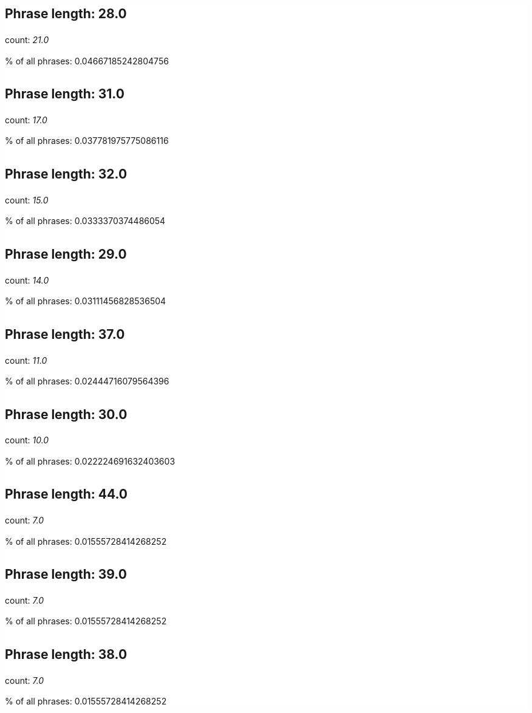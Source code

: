 ## Phrase length: 28.0

count: *21.0*

% of all phrases: 0.04667185242804756

## Phrase length: 31.0

count: *17.0*

% of all phrases: 0.037781975775086116

## Phrase length: 32.0

count: *15.0*

% of all phrases: 0.0333370374486054

## Phrase length: 29.0

count: *14.0*

% of all phrases: 0.03111456828536504

## Phrase length: 37.0

count: *11.0*

% of all phrases: 0.02444716079564396

## Phrase length: 30.0

count: *10.0*

% of all phrases: 0.022224691632403603

## Phrase length: 44.0

count: *7.0*

% of all phrases: 0.01555728414268252

## Phrase length: 39.0

count: *7.0*

% of all phrases: 0.01555728414268252

## Phrase length: 38.0

count: *7.0*

% of all phrases: 0.01555728414268252
